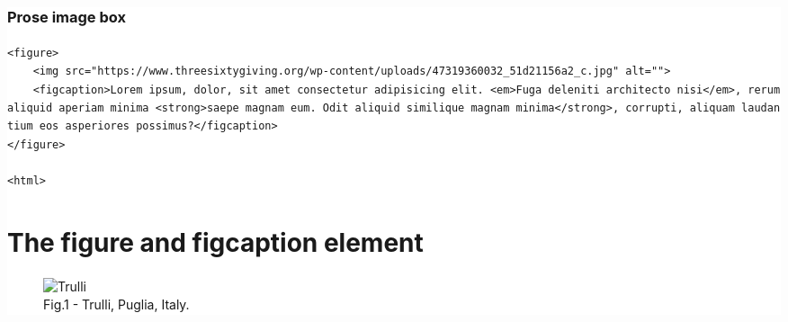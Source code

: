 ### Prose image box

    <figure>
        <img src="https://www.threesixtygiving.org/wp-content/uploads/47319360032_51d21156a2_c.jpg" alt="">
        <figcaption>Lorem ipsum, dolor, sit amet consectetur adipisicing elit. <em>Fuga deleniti architecto nisi</em>, rerum aliquid aperiam minima <strong>saepe magnam eum. Odit aliquid similique magnam minima</strong>, corrupti, aliquam laudantium eos asperiores possimus?</figcaption>
    </figure>
    
    <html>
<body>

<h1>The figure and figcaption element</h1>

<figure>
  <img src="pic_trulli.jpg" alt="Trulli" style="width:100%">
  <figcaption>Fig.1 - Trulli, Puglia, Italy.</figcaption>
</figure>

</body>
</html>


</div>


